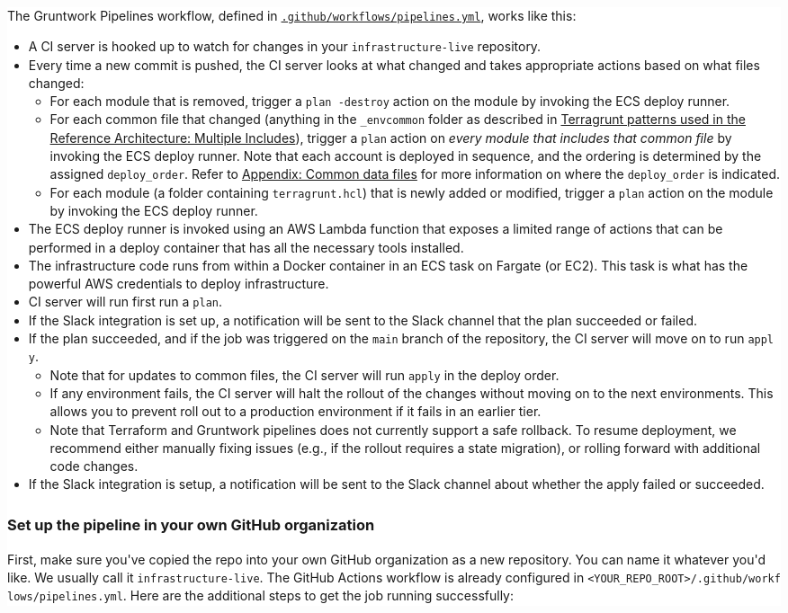 The Gruntwork Pipelines workflow, defined in [`.github/workflows/pipelines.yml`](/.github/workflows/pipelines.yml), works like this:

- A CI server is hooked up to watch for changes in your `infrastructure-live` repository.
- Every time a new commit is pushed, the CI server looks at what changed and takes appropriate actions based on what
  files changed:
    - For each module that is removed, trigger a `plan -destroy` action on the module by invoking the ECS deploy runner.
    - For each common file that changed (anything in the `_envcommon` folder as described in
      [Terragrunt patterns used in the Reference Architecture: Multiple Includes](./appendix.md#multiple-includes)),
      trigger a `plan` action on _every module that includes that common file_ by invoking the ECS deploy runner. Note
      that each account is deployed in sequence, and the ordering is determined by the assigned `deploy_order`. Refer to
      [Appendix: Common data files](./appendix.md#common-data-files) for more information on where the `deploy_order`
      is indicated.
    - For each module (a folder containing `terragrunt.hcl`) that is newly added or modified, trigger a `plan` action on
      the module by invoking the ECS deploy runner.
- The ECS deploy runner is invoked using an AWS Lambda function that exposes a limited range of actions that can be
  performed in a deploy container that has all the necessary tools installed.
- The infrastructure code runs from within a Docker container in an ECS task on Fargate (or EC2). This task is what has the
  powerful AWS credentials to deploy infrastructure.
- CI server will run first run a `plan`.
- If the Slack integration is set up, a notification will be sent to the Slack channel that the plan succeeded or failed.
- If the plan succeeded, and if the job was triggered on the `main` branch of the repository,
  the CI server will move on to run `apply`.
    - Note that for updates to common files, the CI server will run `apply` in the deploy order.
    - If any environment fails, the CI server will halt the rollout of the changes without moving on to the next
      environments. This allows you to prevent roll out to a production environment if it fails in an earlier tier.
    - Note that Terraform and Gruntwork pipelines does not currently support a safe rollback. To resume deployment, we
      recommend either manually fixing issues (e.g., if the rollout requires a state migration), or rolling forward with
      additional code changes.
- If the Slack integration is setup, a notification will be sent to the Slack channel about whether the apply failed or
  succeeded.


### Set up the pipeline in your own GitHub organization
First, make sure you've copied the repo into your own GitHub organization as a new repository. You can name it whatever you'd like. We usually call it `infrastructure-live`. The GitHub Actions workflow is already configured in `<YOUR_REPO_ROOT>/.github/workflows/pipelines.yml`. Here are the additional steps to get the job running successfully:
